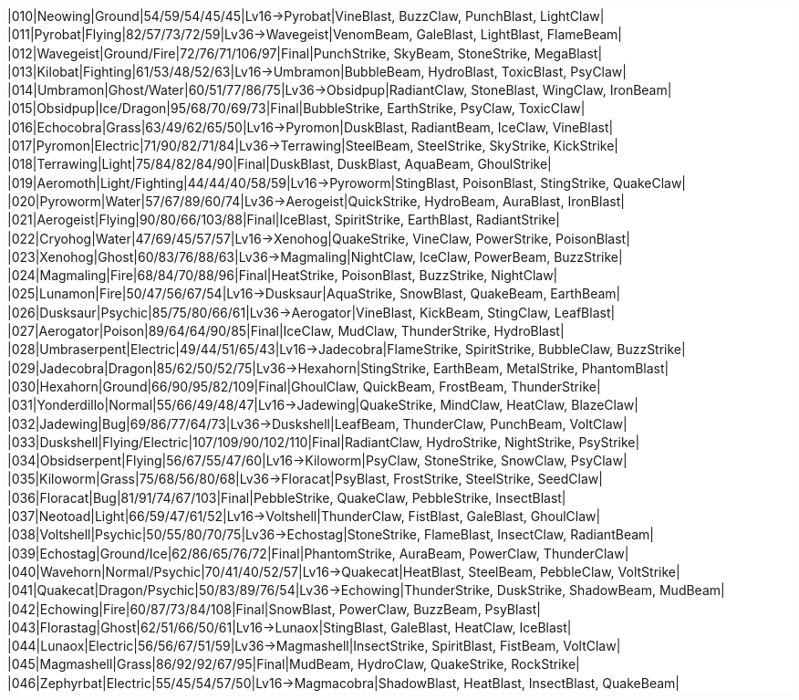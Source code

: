 |010|Neowing|Ground|54/59/54/45/45|Lv16->Pyrobat|VineBlast, BuzzClaw, PunchBlast, LightClaw|
|011|Pyrobat|Flying|82/57/73/72/59|Lv36->Wavegeist|VenomBeam, GaleBlast, LightBlast, FlameBeam|
|012|Wavegeist|Ground/Fire|72/76/71/106/97|Final|PunchStrike, SkyBeam, StoneStrike, MegaBlast|
|013|Kilobat|Fighting|61/53/48/52/63|Lv16->Umbramon|BubbleBeam, HydroBlast, ToxicBlast, PsyClaw|
|014|Umbramon|Ghost/Water|60/51/77/86/75|Lv36->Obsidpup|RadiantClaw, StoneBlast, WingClaw, IronBeam|
|015|Obsidpup|Ice/Dragon|95/68/70/69/73|Final|BubbleStrike, EarthStrike, PsyClaw, ToxicClaw|
|016|Echocobra|Grass|63/49/62/65/50|Lv16->Pyromon|DuskBlast, RadiantBeam, IceClaw, VineBlast|
|017|Pyromon|Electric|71/90/82/71/84|Lv36->Terrawing|SteelBeam, SteelStrike, SkyStrike, KickStrike|
|018|Terrawing|Light|75/84/82/84/90|Final|DuskBlast, DuskBlast, AquaBeam, GhoulStrike|
|019|Aeromoth|Light/Fighting|44/44/40/58/59|Lv16->Pyroworm|StingBlast, PoisonBlast, StingStrike, QuakeClaw|
|020|Pyroworm|Water|57/67/89/60/74|Lv36->Aerogeist|QuickStrike, HydroBeam, AuraBlast, IronBlast|
|021|Aerogeist|Flying|90/80/66/103/88|Final|IceBlast, SpiritStrike, EarthBlast, RadiantStrike|
|022|Cryohog|Water|47/69/45/57/57|Lv16->Xenohog|QuakeStrike, VineClaw, PowerStrike, PoisonBlast|
|023|Xenohog|Ghost|60/83/76/88/63|Lv36->Magmaling|NightClaw, IceClaw, PowerBeam, BuzzStrike|
|024|Magmaling|Fire|68/84/70/88/96|Final|HeatStrike, PoisonBlast, BuzzStrike, NightClaw|
|025|Lunamon|Fire|50/47/56/67/54|Lv16->Dusksaur|AquaStrike, SnowBlast, QuakeBeam, EarthBeam|
|026|Dusksaur|Psychic|85/75/80/66/61|Lv36->Aerogator|VineBlast, KickBeam, StingClaw, LeafBlast|
|027|Aerogator|Poison|89/64/64/90/85|Final|IceClaw, MudClaw, ThunderStrike, HydroBlast|
|028|Umbraserpent|Electric|49/44/51/65/43|Lv16->Jadecobra|FlameStrike, SpiritStrike, BubbleClaw, BuzzStrike|
|029|Jadecobra|Dragon|85/62/50/52/75|Lv36->Hexahorn|StingStrike, EarthBeam, MetalStrike, PhantomBlast|
|030|Hexahorn|Ground|66/90/95/82/109|Final|GhoulClaw, QuickBeam, FrostBeam, ThunderStrike|
|031|Yonderdillo|Normal|55/66/49/48/47|Lv16->Jadewing|QuakeStrike, MindClaw, HeatClaw, BlazeClaw|
|032|Jadewing|Bug|69/86/77/64/73|Lv36->Duskshell|LeafBeam, ThunderClaw, PunchBeam, VoltClaw|
|033|Duskshell|Flying/Electric|107/109/90/102/110|Final|RadiantClaw, HydroStrike, NightStrike, PsyStrike|
|034|Obsidserpent|Flying|56/67/55/47/60|Lv16->Kiloworm|PsyClaw, StoneStrike, SnowClaw, PsyClaw|
|035|Kiloworm|Grass|75/68/56/80/68|Lv36->Floracat|PsyBlast, FrostStrike, SteelStrike, SeedClaw|
|036|Floracat|Bug|81/91/74/67/103|Final|PebbleStrike, QuakeClaw, PebbleStrike, InsectBlast|
|037|Neotoad|Light|66/59/47/61/52|Lv16->Voltshell|ThunderClaw, FistBlast, GaleBlast, GhoulClaw|
|038|Voltshell|Psychic|50/55/80/70/75|Lv36->Echostag|StoneStrike, FlameBlast, InsectClaw, RadiantBeam|
|039|Echostag|Ground/Ice|62/86/65/76/72|Final|PhantomStrike, AuraBeam, PowerClaw, ThunderClaw|
|040|Wavehorn|Normal/Psychic|70/41/40/52/57|Lv16->Quakecat|HeatBlast, SteelBeam, PebbleClaw, VoltStrike|
|041|Quakecat|Dragon/Psychic|50/83/89/76/54|Lv36->Echowing|ThunderStrike, DuskStrike, ShadowBeam, MudBeam|
|042|Echowing|Fire|60/87/73/84/108|Final|SnowBlast, PowerClaw, BuzzBeam, PsyBlast|
|043|Florastag|Ghost|62/51/66/50/61|Lv16->Lunaox|StingBlast, GaleBlast, HeatClaw, IceBlast|
|044|Lunaox|Electric|56/56/67/51/59|Lv36->Magmashell|InsectStrike, SpiritBlast, FistBeam, VoltClaw|
|045|Magmashell|Grass|86/92/92/67/95|Final|MudBeam, HydroClaw, QuakeStrike, RockStrike|
|046|Zephyrbat|Electric|55/45/54/57/50|Lv16->Magmacobra|ShadowBlast, HeatBlast, InsectBlast, QuakeBeam|